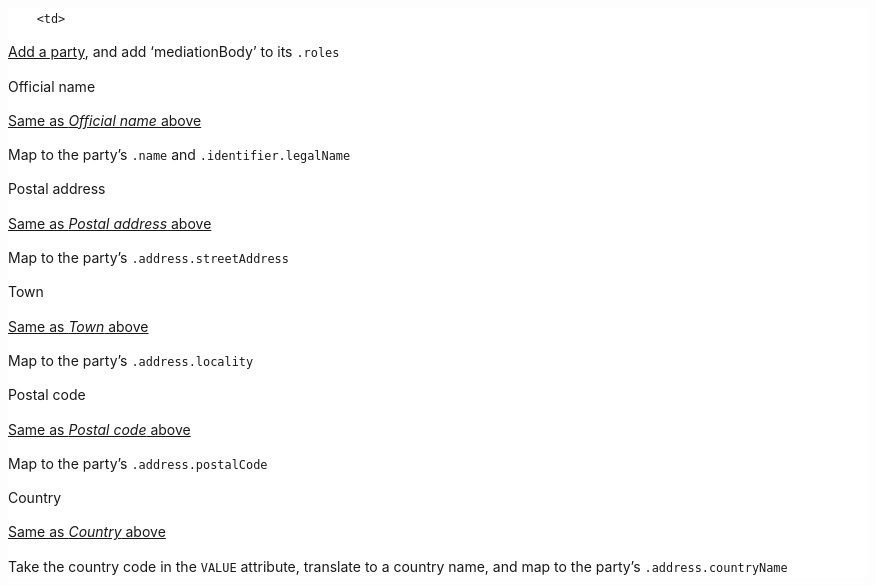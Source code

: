         <td>
<p><a href="../operations/#add-a-party">Add a party</a>, and add ‘mediationBody’ to its <code>.roles</code></p>
        </td>
      </tr>
      <tr>
        <td></td>
        <td>
          <p>Official name</p>
        </td>
        <td>
          <p><a href="#/CONTRACTING_BODY/ADDRESS_CONTRACTING_BODY/OFFICIALNAME">Same as <i>Official name</i> above</a></p>
<p>Map to the party’s <code>.name</code> and <code>.identifier.legalName</code></p>
        </td>
      </tr>
      <tr>
        <td></td>
        <td>
          <p>Postal address</p>
        </td>
        <td>
          <p><a href="#/CONTRACTING_BODY/ADDRESS_CONTRACTING_BODY/ADDRESS">Same as <i>Postal address</i> above</a></p>
<p>Map to the party’s <code>.address.streetAddress</code></p>
        </td>
      </tr>
      <tr>
        <td></td>
        <td>
          <p>Town</p>
        </td>
        <td>
          <p><a href="#/CONTRACTING_BODY/ADDRESS_CONTRACTING_BODY/TOWN">Same as <i>Town</i> above</a></p>
<p>Map to the party’s <code>.address.locality</code></p>
        </td>
      </tr>
      <tr>
        <td></td>
        <td>
          <p>Postal code</p>
        </td>
        <td>
          <p><a href="#/CONTRACTING_BODY/ADDRESS_CONTRACTING_BODY/POSTAL_CODE">Same as <i>Postal code</i> above</a></p>
<p>Map to the party’s <code>.address.postalCode</code></p>
        </td>
      </tr>
      <tr>
        <td></td>
        <td>
          <p>Country</p>
        </td>
        <td>
          <p><a href="#/CONTRACTING_BODY/ADDRESS_CONTRACTING_BODY/COUNTRY">Same as <i>Country</i> above</a></p>
<p>Take the country code in the <code>VALUE</code> attribute, translate to a country name, and map to the party’s <code>.address.countryName</code></p>
